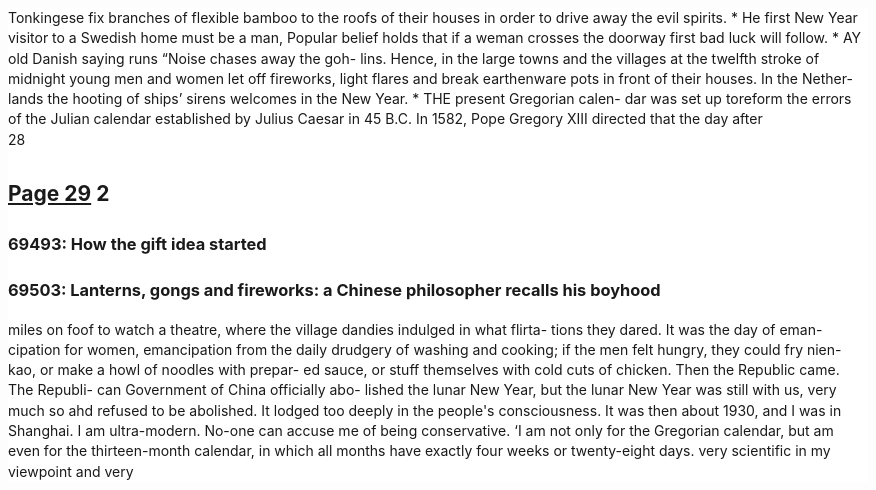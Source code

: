 Tonkingese fix branches of 
flexible bamboo to the roofs of 
their houses in order to drive 
away the evil spirits. 
* 
He first New Year visitor to 
a Swedish home must be a 
man, Popular belief holds that 
if a weman crosses the doorway 
first bad luck will follow. 
* 
AY old Danish saying runs 
“Noise chases away the goh- 
lins. Hence, in the large 
towns and the villages at the 
twelfth stroke of midnight 
young men and women let off 
fireworks, light flares and break 
earthenware pots in front of 
their houses. In the Nether- 
lands the hooting of ships’ 
sirens welcomes in the New 
Year. 
* 
THE present Gregorian calen- 
dar was set up toreform the 
errors of the Julian calendar 
established by Julius Caesar in 
45 B.C. In 1582, Pope Gregory 
XIII directed that the day after   
28

## [Page 29](069729engo.pdf#page=29) 2

### 69493: How the gift idea started

### 69503: Lanterns, gongs and fireworks: a Chinese philosopher recalls his boyhood

miles on foof to watch a theatre, where 
the village dandies indulged in what flirta- 
tions they dared. It was the day of eman- 
cipation for women, emancipation from the 
daily drudgery of washing and cooking; if 
the men felt hungry, they could fry nien- 
kao, or make a howl of noodles with prepar- 
ed sauce, or stuff themselves with cold 
cuts of chicken. 
Then the Republic came. The Republi- 
can Government of China officially abo- 
lished the lunar New Year, but the lunar 
New Year was still with us, very much so 
ahd refused to be abolished. It lodged 
too deeply in the people's consciousness. 
It was then about 1930, and I was in 
Shanghai. 
I am ultra-modern. No-one can accuse 
me of being conservative. ‘I am not only 
for the Gregorian calendar, but am even 
for the thirteen-month calendar, in which 
all months have exactly four weeks or 
twenty-eight days. 
very scientific in my viewpoint and very 